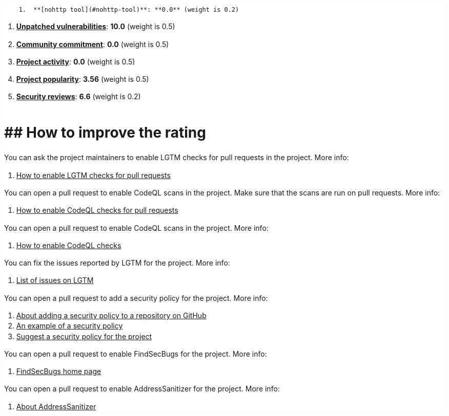         1.  **[nohttp tool](#nohttp-tool)**: **0.0** (weight is 0.2)
            
1.  **[Unpatched vulnerabilities](#unpatched-vulnerabilities)**: **10.0** (weight is 0.5)
    
1.  **[Community commitment](#community-commitment)**: **0.0** (weight is 0.5)
    
1.  **[Project activity](#project-activity)**: **0.0** (weight is 0.5)
    
1.  **[Project popularity](#project-popularity)**: **3.56** (weight is 0.5)
    
1.  **[Security reviews](#security-reviews)**: **6.6** (weight is 0.2)
    


# ## How to improve the rating

You can ask the project maintainers to enable LGTM checks for pull requests in the project.
More info:
1.  [How to enable LGTM checks for pull requests](https://lgtm.com/help/lgtm/about-automated-code-review)


You can open a pull request to enable CodeQL scans in the project. Make sure that the scans are run on pull requests.
More info:
1.  [How to enable CodeQL checks for pull requests](https://docs.github.com/en/free-pro-team@latest/github/finding-security-vulnerabilities-and-errors-in-your-code/enabling-code-scanning-for-a-repository#enabling-code-scanning-using-actions)


You can open a pull request to enable CodeQL scans in the project.
More info:
1.  [How to enable CodeQL checks](https://docs.github.com/en/free-pro-team@latest/github/finding-security-vulnerabilities-and-errors-in-your-code/enabling-code-scanning-for-a-repository#enabling-code-scanning-using-actions)


You can fix the issues reported by LGTM for the project.
More info:
1.  [List of issues on LGTM](https://lgtm.com/projects/g/madler/zlib)


You can open a pull request to add a security policy for the project.
More info:
1.  [About adding a security policy to a repository on GitHub](https://docs.github.com/en/free-pro-team@latest/github/managing-security-vulnerabilities/adding-a-security-policy-to-your-repository)
1.  [An example of a security policy](https://github.com/apache/nifi/blob/main/SECURITY.md)
1.  [Suggest a security policy for the project](https://github.com/madler/zlib/security/policy)


You can open a pull request to enable FindSecBugs for the project.
More info:
1.  [FindSecBugs home page](https://find-sec-bugs.github.io/)


You can open a pull request to enable AddressSanitizer for the project.
More info:
1.  [About AddressSanitizer](https://github.com/google/sanitizers/wiki/AddressSanitizer)
